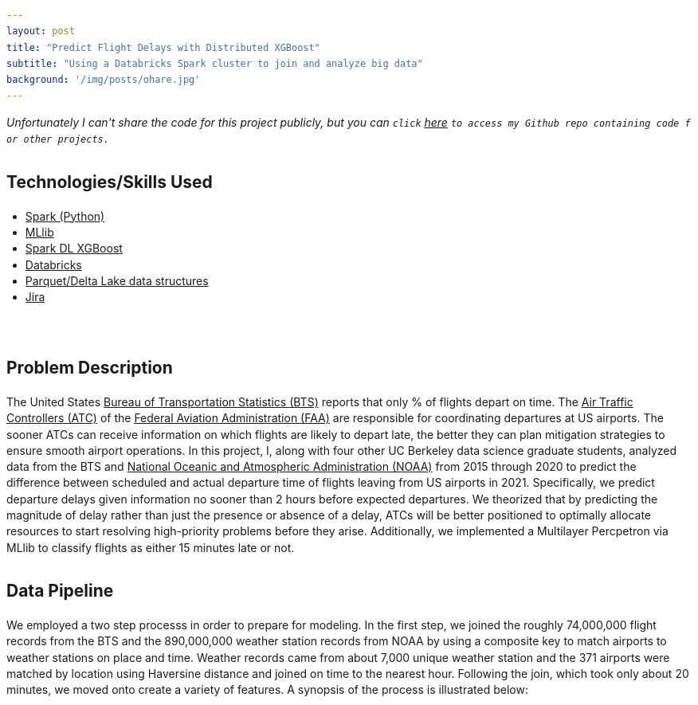 ```yaml
---
layout: post
title: "Predict Flight Delays with Distributed XGBoost"
subtitle: "Using a Databricks Spark cluster to join and analyze big data"
background: '/img/posts/ohare.jpg'
---
```


*Unfortunately I can't share the code for this project publicly, but you can `click` [here](https://github.com/catalyst-offgrid/MTF_Nigeria) `to access my Github repo containing code for other projects.`*

## Technologies/Skills Used
* [Spark (Python)](https://spark.apache.org)
* [MLlib](https://spark.apache.org/docs/latest/ml-guide.html)
* [Spark DL XGBoost](https://databricks.github.io/spark-deep-learning/_modules/sparkdl/xgboost/xgboost.html)
* [Databricks](https://www.databricks.com)
* [Parquet/Delta Lake data structures](https://docs.databricks.com/delta/index.html)
* [Jira](https://www.atlassian.com/software/jira)

<br>

## Problem Description
The United States [Bureau of Transportation Statistics (BTS)](https://www.transtats.bts.gov/Fields.asp?gnoyr_VQ=FGJ) reports that only % of flights depart on time. The [Air Traffic Controllers (ATC)](https://www.faa.gov/be-atc) of the [Federal Aviation Administration (FAA)](https://www.faa.gov) are responsible for coordinating departures at US airports. The sooner ATCs can receive information on which flights are likely to depart late, the better they can plan mitigation strategies to ensure smooth airport operations. In this project, I, along with four other UC Berkeley data science graduate students, analyzed data from the BTS  and [National Oceanic and Atmospheric Administration (NOAA)](https://www.weather.gov) from 2015 through 2020 to predict the difference between scheduled and actual departure time of flights leaving from US airports in 2021. Specifically, we predict departure delays given information no sooner than 2 hours before expected departures. We theorized that by predicting the magnitude of delay rather than just the presence or absence of a delay, ATCs will be better positioned to optimally allocate resources to start resolving high-priority problems before they arise. Additionally, we implemented a Multilayer Percpetron via MLlib to classify flights as either 15 minutes late or not.

## Data Pipeline
We employed a two step processs in order to prepare for modeling. In the first step, we joined the roughly 74,000,000 flight records from the BTS and the 890,000,000 weather station records from NOAA by using a composite key to match airports to weather stations on place and time. Weather records came from about 7,000 unique weather station and the 371 airports were matched by location using Haversine distance and joined on time to the nearest hour. Following the join, which took only about 20 minutes, we moved onto create a variety of features. A synopsis of the process is illustrated below: